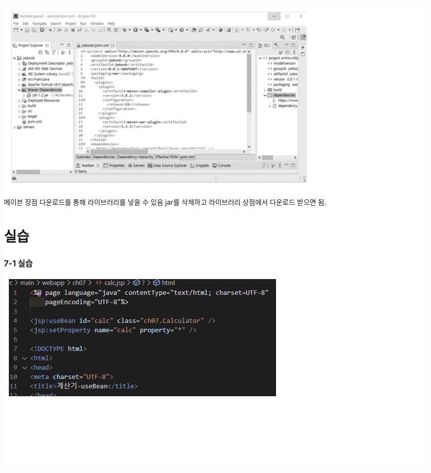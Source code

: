![image-20230316094545685](./images/image-20230316094545685.png)



메이븐 장점 다운로드를 통해 라이브러리를 넣을 수 있음 jar를 삭제하고 라이브러리 상점에서 다운로드 받으면 됨.



# 실습



### 7-1 실습



![image-20230316094756686](./images/image-20230316094756686.png)
